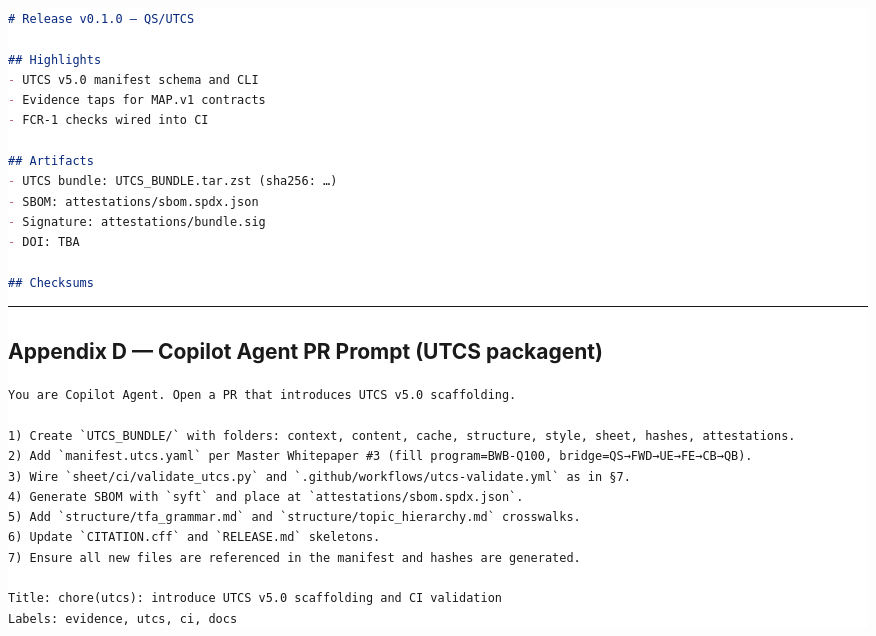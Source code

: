 ```markdown
# Release v0.1.0 — QS/UTCS

## Highlights
- UTCS v5.0 manifest schema and CLI
- Evidence taps for MAP.v1 contracts
- FCR-1 checks wired into CI

## Artifacts
- UTCS bundle: UTCS_BUNDLE.tar.zst (sha256: …)
- SBOM: attestations/sbom.spdx.json
- Signature: attestations/bundle.sig
- DOI: TBA

## Checksums
```

---

## Appendix D — Copilot Agent PR Prompt (UTCS packagent)

```
You are Copilot Agent. Open a PR that introduces UTCS v5.0 scaffolding.

1) Create `UTCS_BUNDLE/` with folders: context, content, cache, structure, style, sheet, hashes, attestations.
2) Add `manifest.utcs.yaml` per Master Whitepaper #3 (fill program=BWB-Q100, bridge=QS→FWD→UE→FE→CB→QB).
3) Wire `sheet/ci/validate_utcs.py` and `.github/workflows/utcs-validate.yml` as in §7.
4) Generate SBOM with `syft` and place at `attestations/sbom.spdx.json`.
5) Add `structure/tfa_grammar.md` and `structure/topic_hierarchy.md` crosswalks.
6) Update `CITATION.cff` and `RELEASE.md` skeletons.
7) Ensure all new files are referenced in the manifest and hashes are generated.

Title: chore(utcs): introduce UTCS v5.0 scaffolding and CI validation
Labels: evidence, utcs, ci, docs
```
